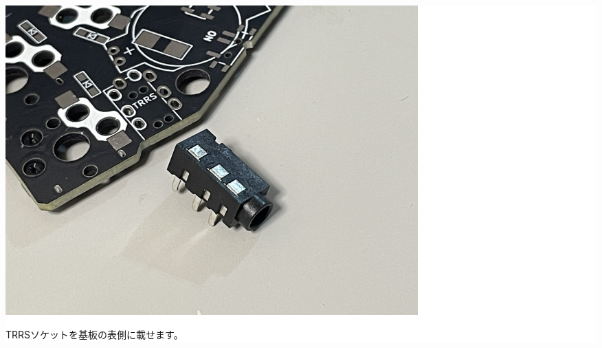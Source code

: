 <img src = "https://github.com/takashicompany/palmslave/blob/master/images/build/IMG_1020.jpg?raw=true" width = "600px" />

TRRSソケットを基板の表側に載せます。  